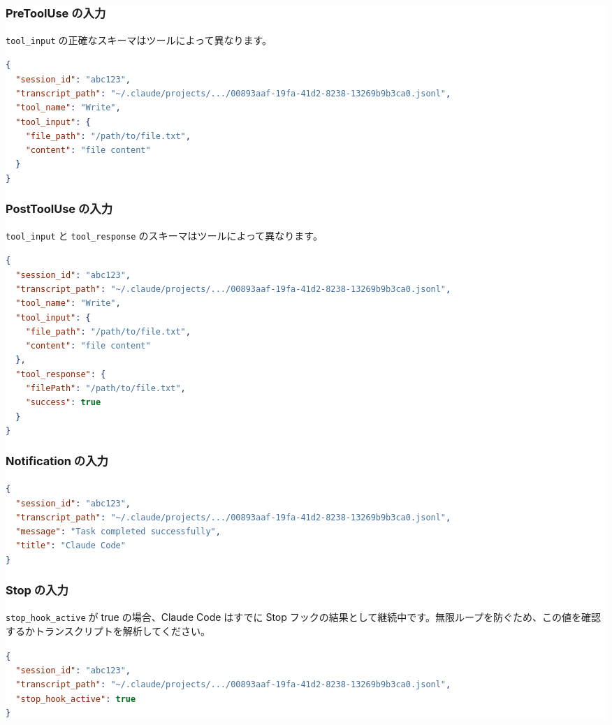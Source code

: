### PreToolUse の入力

`tool_input` の正確なスキーマはツールによって異なります。

```json
{
  "session_id": "abc123",
  "transcript_path": "~/.claude/projects/.../00893aaf-19fa-41d2-8238-13269b9b3ca0.jsonl",
  "tool_name": "Write",
  "tool_input": {
    "file_path": "/path/to/file.txt",
    "content": "file content"
  }
}
```

### PostToolUse の入力

`tool_input` と `tool_response` のスキーマはツールによって異なります。

```json
{
  "session_id": "abc123",
  "transcript_path": "~/.claude/projects/.../00893aaf-19fa-41d2-8238-13269b9b3ca0.jsonl",
  "tool_name": "Write",
  "tool_input": {
    "file_path": "/path/to/file.txt",
    "content": "file content"
  },
  "tool_response": {
    "filePath": "/path/to/file.txt",
    "success": true
  }
}
```

### Notification の入力

```json
{
  "session_id": "abc123",
  "transcript_path": "~/.claude/projects/.../00893aaf-19fa-41d2-8238-13269b9b3ca0.jsonl",
  "message": "Task completed successfully",
  "title": "Claude Code"
}
```

### Stop の入力

`stop_hook_active` が true の場合、Claude Code はすでに Stop フックの結果として継続中です。無限ループを防ぐため、この値を確認するかトランスクリプトを解析してください。

```json
{
  "session_id": "abc123",
  "transcript_path": "~/.claude/projects/.../00893aaf-19fa-41d2-8238-13269b9b3ca0.jsonl",
  "stop_hook_active": true
}
```
